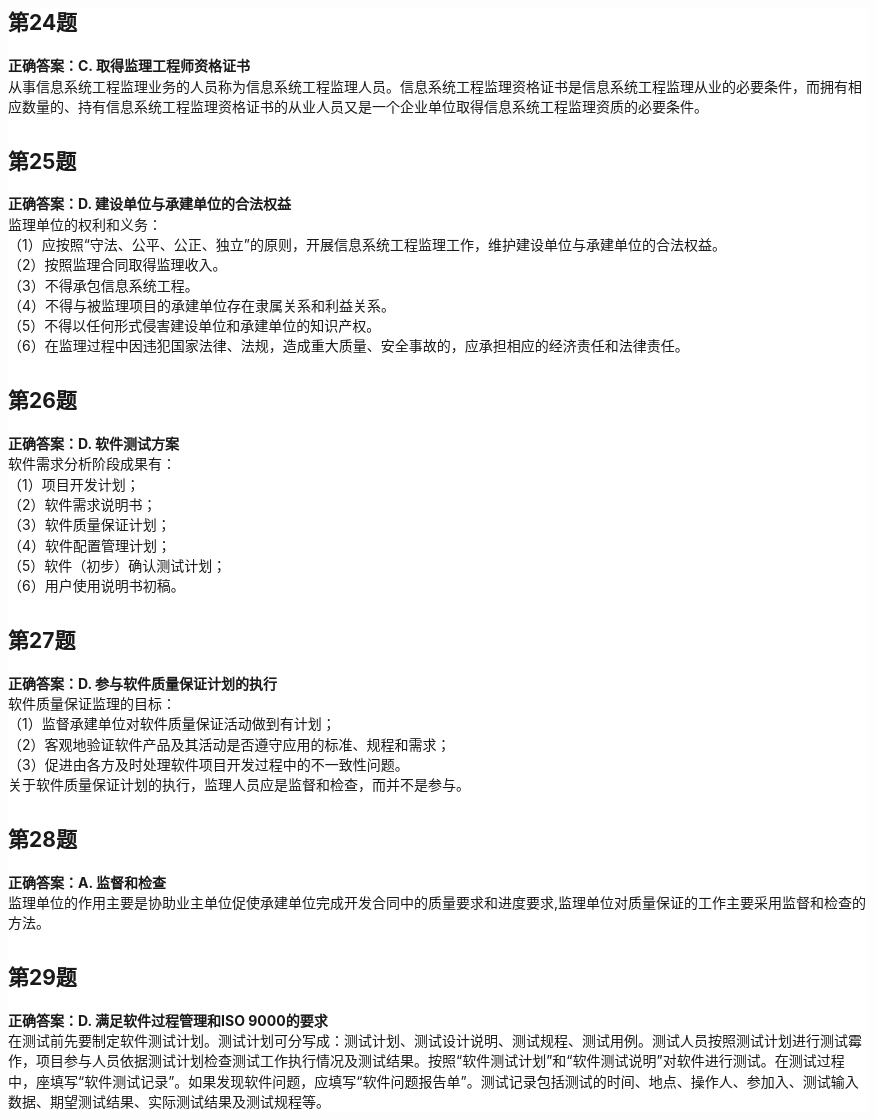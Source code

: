 
## 第24题 ##

**正确答案：C. 取得监理工程师资格证书**  
从事信息系统工程监理业务的人员称为信息系统工程监理人员。信息系统工程监理资格证书是信息系统工程监理从业的必要条件，而拥有相应数量的、持有信息系统工程监理资格证书的从业人员又是一个企业单位取得信息系统工程监理资质的必要条件。  


## 第25题 ##

**正确答案：D. 建设单位与承建单位的合法权益**  
监理单位的权利和义务：  
（1）应按照“守法、公平、公正、独立”的原则，开展信息系统工程监理工作，维护建设单位与承建单位的合法权益。  
（2）按照监理合同取得监理收入。  
（3）不得承包信息系统工程。  
（4）不得与被监理项目的承建单位存在隶属关系和利益关系。  
（5）不得以任何形式侵害建设单位和承建单位的知识产权。  
（6）在监理过程中因违犯国家法律、法规，造成重大质量、安全事故的，应承担相应的经济责任和法律责任。  


## 第26题 ##

**正确答案：D. 软件测试方案**  
软件需求分析阶段成果有：  
（1）项目开发计划；  
（2）软件需求说明书；  
（3）软件质量保证计划；  
（4）软件配置管理计划；  
（5）软件（初步）确认测试计划；  
（6）用户使用说明书初稿。  


## 第27题 ##

**正确答案：D. 参与软件质量保证计划的执行**  
软件质量保证监理的目标：  
（1）监督承建单位对软件质量保证活动做到有计划；  
（2）客观地验证软件产品及其活动是否遵守应用的标准、规程和需求；  
（3）促进由各方及时处理软件项目开发过程中的不一致性问题。  
关于软件质量保证计划的执行，监理人员应是监督和检查，而并不是参与。  


## 第28题 ##

**正确答案：A. 监督和检查**  
监理单位的作用主要是协助业主单位促使承建单位完成开发合同中的质量要求和进度要求,监理单位对质量保证的工作主要采用监督和检查的方法。  


## 第29题 ##

**正确答案：D. 满足软件过程管理和ISO 9000的要求**  
在测试前先要制定软件测试计划。测试计划可分写成：测试计划、测试设计说明、测试规程、测试用例。测试人员按照测试计划进行测试霉作，项目参与人员依据测试计划检查测试工作执行情况及测试结果。按照“软件测试计划”和“软件测试说明”对软件进行测试。在测试过程中，座填写“软件测试记录”。如果发现软件问题，应填写“软件问题报告单”。测试记录包括测试的时间、地点、操作人、参加入、测试输入数据、期望测试结果、实际测试结果及测试规程等。  
